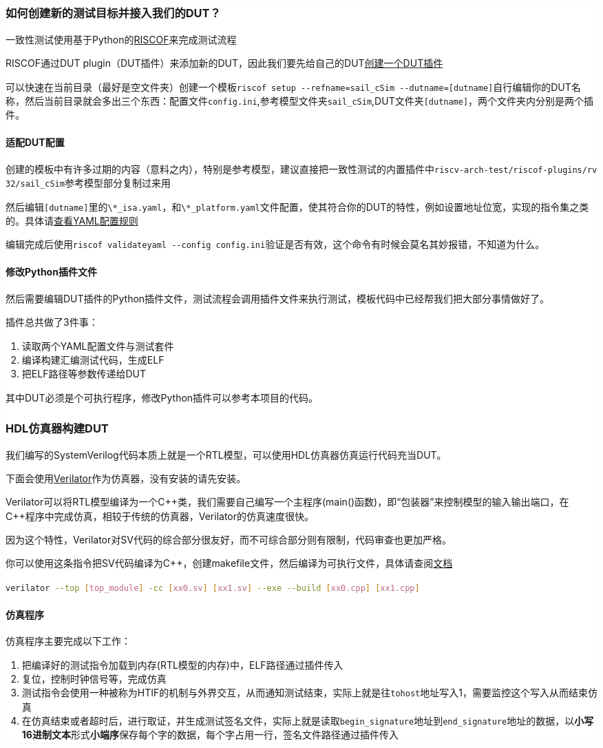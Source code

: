 ### 如何创建新的测试目标并接入我们的DUT？

一致性测试使用基于Python的[RISCOF](https://riscof.readthedocs.io/en/latest/)来完成测试流程

RISCOF通过DUT plugin（DUT插件）来添加新的DUT，因此我们要先给自己的DUT[创建一个DUT插件](https://riscof.readthedocs.io/en/latest/plugins.html#tips)

可以快速在当前目录（最好是空文件夹）创建一个模板`riscof setup --refname=sail_cSim --dutname=[dutname]`自行编辑你的DUT名称，然后当前目录就会多出三个东西：配置文件`config.ini`,参考模型文件夹`sail_cSim`,DUT文件夹`[dutname]`，两个文件夹内分别是两个插件。

#### 适配DUT配置

创建的模板中有许多过期的内容（意料之内），特别是参考模型，建议直接把一致性测试的内置插件中`riscv-arch-test/riscof-plugins/rv32/sail_cSim`参考模型部分复制过来用

然后编辑`[dutname]`里的`\*_isa.yaml`，和`\*_platform.yaml`文件配置，使其符合你的DUT的特性，例如设置地址位宽，实现的指令集之类的。具体请[查看YAML配置规则](https://riscv-config.readthedocs.io/en/stable/)

编辑完成后使用`riscof validateyaml --config config.ini`验证是否有效，这个命令有时候会莫名其妙报错，不知道为什么。

#### 修改Python插件文件

然后需要编辑DUT插件的Python插件文件，测试流程会调用插件文件来执行测试，模板代码中已经帮我们把大部分事情做好了。

插件总共做了3件事：

1. 读取两个YAML配置文件与测试套件
2. 编译构建汇编测试代码，生成ELF
3. 把ELF路径等参数传递给DUT

其中DUT必须是个可执行程序，修改Python插件可以参考本项目的代码。

### HDL仿真器构建DUT

我们编写的SystemVerilog代码本质上就是一个RTL模型，可以使用HDL仿真器仿真运行代码充当DUT。

下面会使用[Verilator](https://verilator.org/guide/latest/)作为仿真器，没有安装的请先安装。

Verilator可以将RTL模型编译为一个C++类，我们需要自己编写一个主程序(main()函数)，即“包装器”来控制模型的输入输出端口，在C++程序中完成仿真，相较于传统的仿真器，Verilator的仿真速度很快。

因为这个特性，Verilator对SV代码的综合部分很友好，而不可综合部分则有限制，代码审查也更加严格。

你可以使用这条指令把SV代码编译为C++，创建makefile文件，然后编译为可执行文件，具体请查阅[文档](https://verilator.org/guide/latest/)

```sh
verilator --top [top_module] -cc [xx0.sv] [xx1.sv] --exe --build [xx0.cpp] [xx1.cpp]
```

#### 仿真程序

仿真程序主要完成以下工作：

1. 把编译好的测试指令加载到内存(RTL模型的内存)中，ELF路径通过插件传入
2. 复位，控制时钟信号等，完成仿真
3. 测试指令会使用一种被称为HTIF的机制与外界交互，从而通知测试结束，实际上就是往`tohost`地址写入1，需要监控这个写入从而结束仿真
4. 在仿真结束或者超时后，进行取证，并生成测试签名文件，实际上就是读取`begin_signature`地址到`end_signature`地址的数据，以**小写16进制文本**形式**小端序**保存每个字的数据，每个字占用一行，签名文件路径通过插件传入
